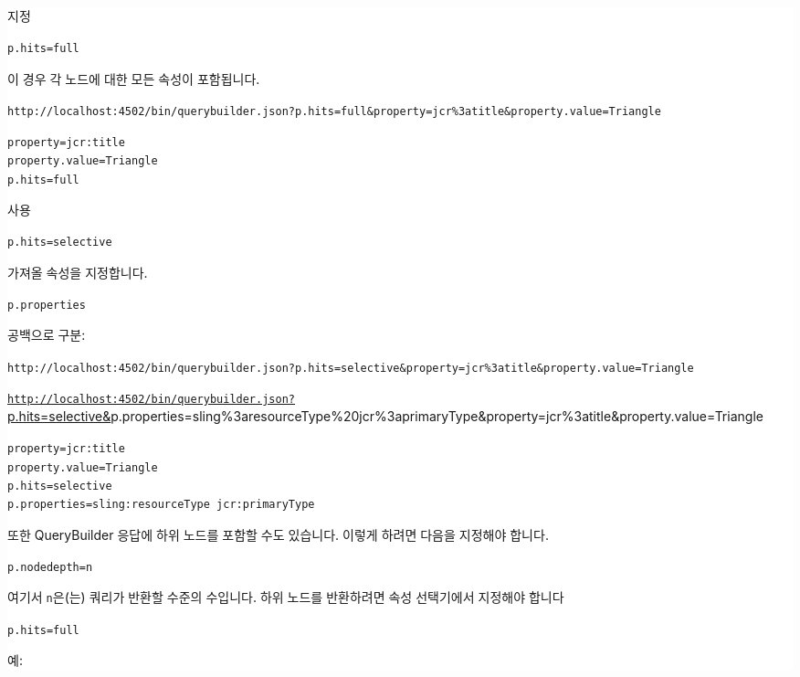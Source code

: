 지정

```
p.hits=full
```

이 경우 각 노드에 대한 모든 속성이 포함됩니다.

`http://localhost:4502/bin/querybuilder.json?p.hits=full&property=jcr%3atitle&property.value=Triangle`

```xml
property=jcr:title
property.value=Triangle
p.hits=full
```

사용

```
p.hits=selective
```

가져올 속성을 지정합니다.

```
p.properties
```

공백으로 구분:

`http://localhost:4502/bin/querybuilder.json?p.hits=selective&property=jcr%3atitle&property.value=Triangle`

[`http://localhost:4502/bin/querybuilder.json?`](http://localhost:4502/bin/querybuilder.json?p.hits=selective&p.properties=sling%3aresourceType%20jcr%3aprimaryType&property=jcr%3atitle&property.value=Triangle) [p.hits=selective&amp;](http://localhost:4502/bin/querybuilder.json?p.hits=selective&p.nodedepth=5&p.properties=sling%3aresourceType%20jcr%3apath&property=jcr%3atitle&property.value=Triangle)p.properties=sling%3aresourceType%20jcr%3aprimaryType&amp;property=jcr%3atitle&amp;property.value=Triangle

```xml
property=jcr:title
property.value=Triangle
p.hits=selective
p.properties=sling:resourceType jcr:primaryType
```

또한 QueryBuilder 응답에 하위 노드를 포함할 수도 있습니다. 이렇게 하려면 다음을 지정해야 합니다.

```
p.nodedepth=n
```

여기서 `n`은(는) 쿼리가 반환할 수준의 수입니다. 하위 노드를 반환하려면 속성 선택기에서 지정해야 합니다

```
p.hits=full
```

예:
